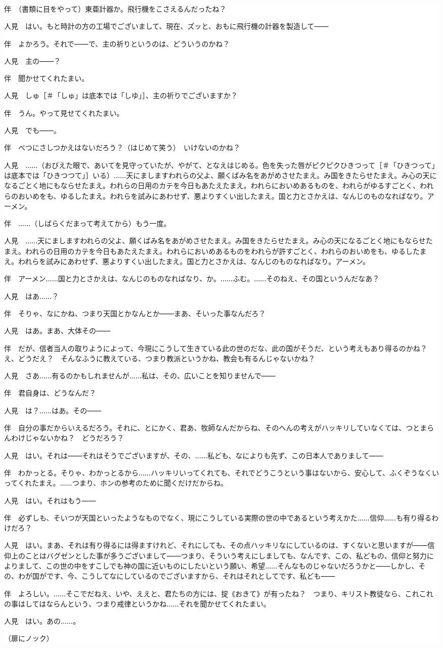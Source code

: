 伴　（書類に目をやって）東亜計器か。飛行機をこさえるんだったね？

人見　はい。もと時計の方の工場でございまして、現在、ズッと、おもに飛行機の計器を製造して――

伴　よかろう。それで――で、主の祈りというのは、どういうのかね？

人見　主の――？

伴　聞かせてくれたまい。

人見　しゅ［＃「しゅ」は底本では「しゆ」］、主の祈りでございますか？

伴　うん。やって見せてくれたまい。

人見　でも――。

伴　べつにさしつかえはないだろう？（はじめて笑う）　いけないのかね？

人見　……（おびえた眼で、あいてを見守っていたが、やがて、となえはじめる。色を失った唇がピクピクひきつって［＃「ひきつって」は底本では「ひきつつて」］いる）……天にましますわれらの父よ、願くばみ名をあがめさせたまえ。み国をきたらせたまえ。み心の天になるごとく地にもならせたまえ。われらの日用のカテを今日もあたえたまえ。われらにおいめあるものを、われらがゆるすごとく、われらのおいめをも、ゆるしたまえ。われらを試みにあわせず、悪よりすくい出したまえ。国と力とさかえは、なんじのものなればなり。アーメン。

伴　……（しばらくだまって考えてから）もう一度。

人見　……天にましますわれらの父よ、願くばみ名をあがめさせたまえ。み国をきたらせたまえ。み心の天になるごとく地にもならせたまえ。われらの日用のカテを今日もあたえたまえ。われらにおいめあるものをわれらが許すごとく、われらのおいめをも、ゆるしたまえ。われらを試みにあわせず、悪よりすくい出したまえ。国と力とさかえは、なんじのものなればなり。アーメン。

伴　アーメン……国と力とさかえは、なんじのものなればなり、か。……ふむ。……そのねえ、その国というんだなあ？

人見　はあ……？

伴　そりゃ、なにかね、つまり天国とかなんとか――まあ、そいった事なんだろ？

人見　はあ。まあ、大体その――

伴　だが、信者当人の取りようによって、今現にこうして生きている此の世のだな、此の国がそうだ、という考えもあり得るのかね？　え、どうだえ？　そんなふうに教えている、つまり教派というかね、教会も有るんじゃないかね？

人見　さあ……有るのかもしれませんが……私は、その、広いことを知りませんで――

伴　君自身は、どうなんだ？

人見　は？……はあ。その――

伴　自分の事だからいえるだろう。それに、とにかく、君あ、牧師なんだからね、そのへんの考えがハッキリしていなくては、つとまらんわけじゃないかね？　どうだろう？

人見　はい。それは――それはそうでございますが、その、……私ども、なによりも先ず、この日本人でありまして――

伴　わかっとる。そりゃ、わかっとるから……ハッキリいってくれても、それでどうこうという事はないから、安心して、ふくぞうなくいってくれたまえ。……つまり、ホンの参考のために聞くだけだからね。

人見　はい。それはもう――

伴　必ずしも、そいつが天国といったようなものでなく、現にこうしている実際の世の中であるという考えかた……信仰……も有り得るわけだろ？

人見　はい。まあ、それは有り得るには得ますけれど、それにしても、その点ハッキリなにしているのは、すくないと思いますが――信仰上のことはバグゼンとした事が多うございまして――つまり、そういう考えにしましても、なんです、この、私どもの、信仰と努力によりまして、この世の中をすこしでも神の国に近いものにしたいという願い、希望……そんなものじゃないだろうかと――しかし、その、わが国がです、今、こうしてなにしているのでございますから、それはそれとしてです、私ども――

伴　よろしい。……そこでだねえ、いや、ええと、君たちの方には、掟《おきて》が有ったね？　つまり、キリスト教徒なら、これこれの事はしてはならんという、つまり戒律というかね……それを聞かせてくれたまい。

人見　はい。あの……。


（扉にノック）
